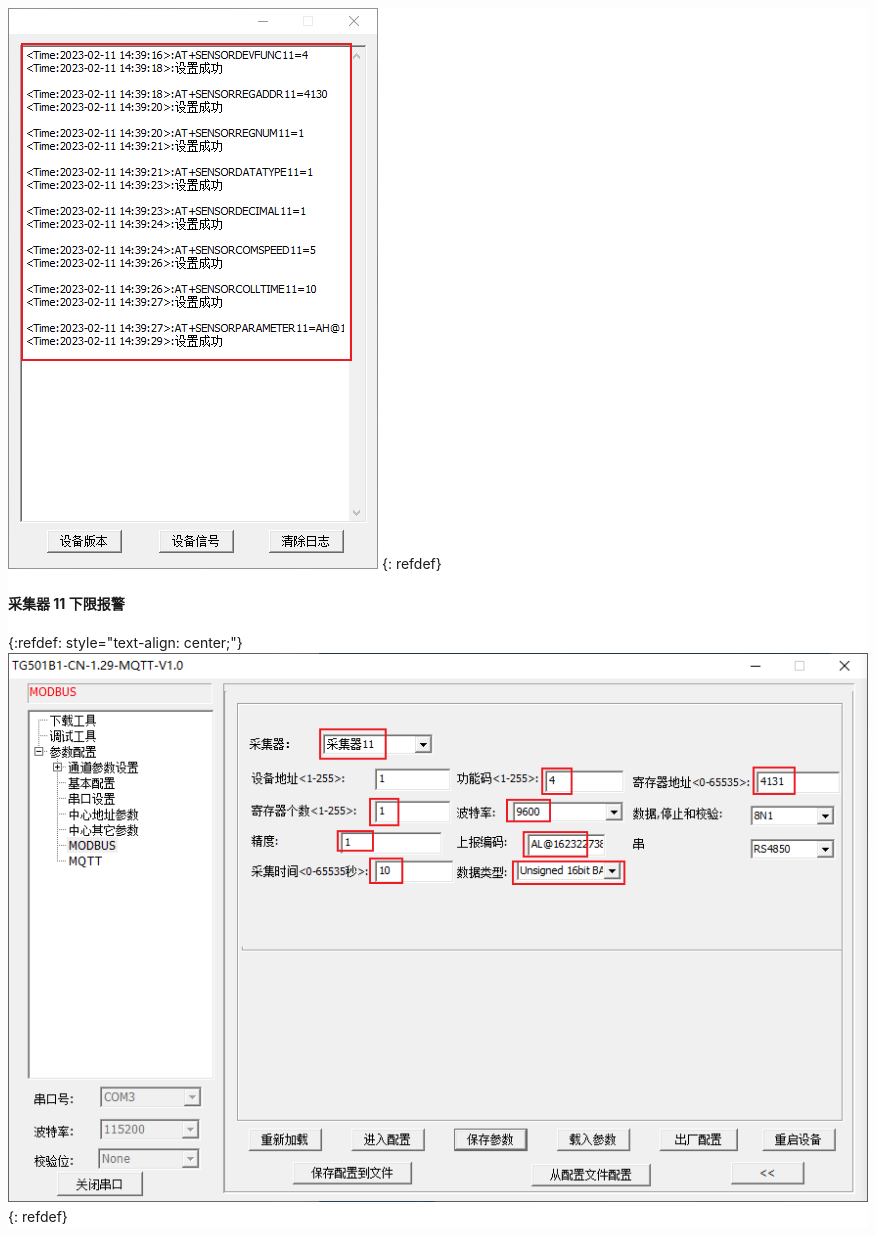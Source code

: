 ![](/assets/image/iot/top-iot/rtu-setting-modbus-sensor-11-002.png)
{: refdef}

#### 采集器 11 下限报警

{:refdef: style="text-align: center;"}
![](/assets/image/iot/top-iot/rtu-setting-modbus-sensor-12-001.png)
{: refdef}